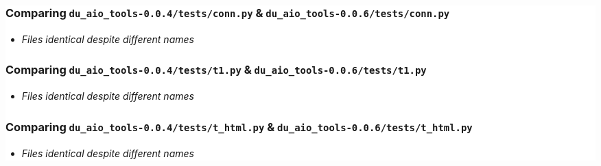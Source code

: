 ### Comparing `du_aio_tools-0.0.4/tests/conn.py` & `du_aio_tools-0.0.6/tests/conn.py`

 * *Files identical despite different names*

### Comparing `du_aio_tools-0.0.4/tests/t1.py` & `du_aio_tools-0.0.6/tests/t1.py`

 * *Files identical despite different names*

### Comparing `du_aio_tools-0.0.4/tests/t_html.py` & `du_aio_tools-0.0.6/tests/t_html.py`

 * *Files identical despite different names*

